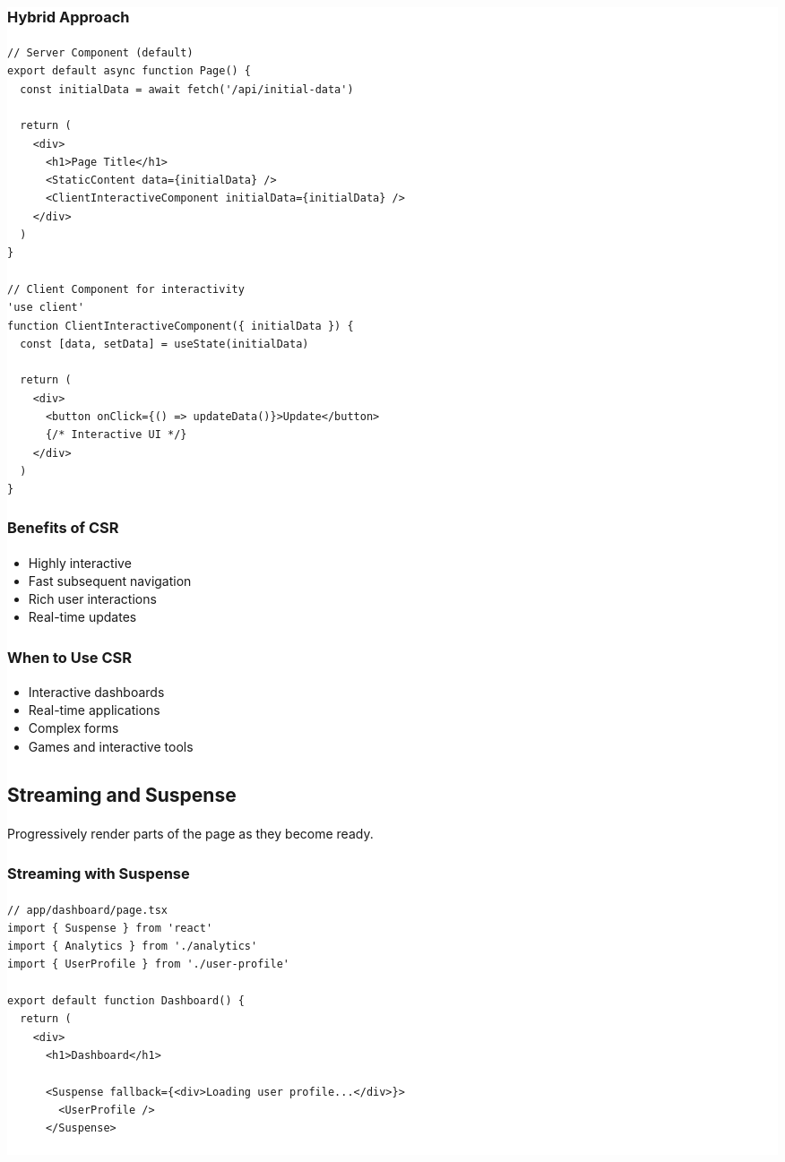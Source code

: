 ### Hybrid Approach

```tsx
// Server Component (default)
export default async function Page() {
  const initialData = await fetch('/api/initial-data')
  
  return (
    <div>
      <h1>Page Title</h1>
      <StaticContent data={initialData} />
      <ClientInteractiveComponent initialData={initialData} />
    </div>
  )
}

// Client Component for interactivity
'use client'
function ClientInteractiveComponent({ initialData }) {
  const [data, setData] = useState(initialData)
  
  return (
    <div>
      <button onClick={() => updateData()}>Update</button>
      {/* Interactive UI */}
    </div>
  )
}
```

### Benefits of CSR
- Highly interactive
- Fast subsequent navigation
- Rich user interactions
- Real-time updates

### When to Use CSR
- Interactive dashboards
- Real-time applications
- Complex forms
- Games and interactive tools

## Streaming and Suspense

Progressively render parts of the page as they become ready.

### Streaming with Suspense

```tsx
// app/dashboard/page.tsx
import { Suspense } from 'react'
import { Analytics } from './analytics'
import { UserProfile } from './user-profile'

export default function Dashboard() {
  return (
    <div>
      <h1>Dashboard</h1>
      
      <Suspense fallback={<div>Loading user profile...</div>}>
        <UserProfile />
      </Suspense>
      
```